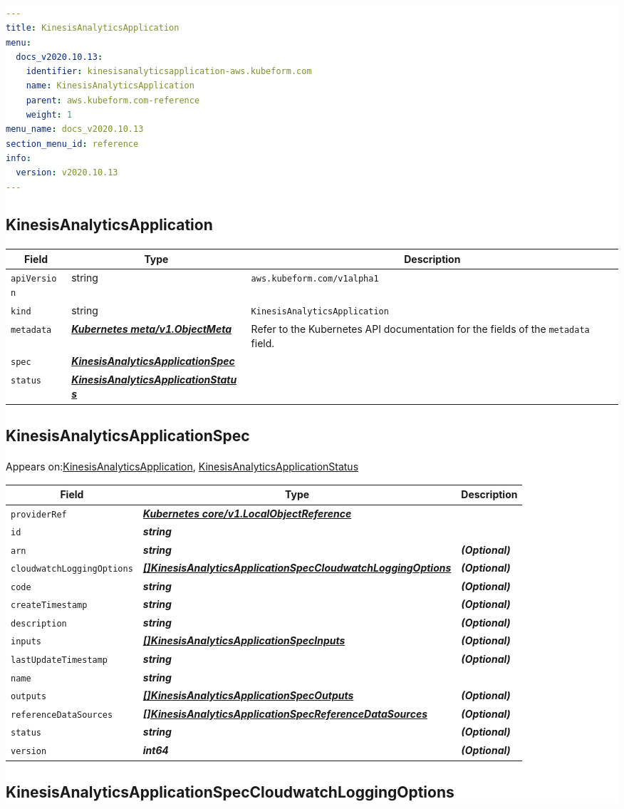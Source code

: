 ```yaml
---
title: KinesisAnalyticsApplication
menu:
  docs_v2020.10.13:
    identifier: kinesisanalyticsapplication-aws.kubeform.com
    name: KinesisAnalyticsApplication
    parent: aws.kubeform.com-reference
    weight: 1
menu_name: docs_v2020.10.13
section_menu_id: reference
info:
  version: v2020.10.13
---
```


## KinesisAnalyticsApplication
| Field | Type | Description |
| ------ | ----- | ----------- |
| `apiVersion` | string | `aws.kubeform.com/v1alpha1` |
|    `kind` | string | `KinesisAnalyticsApplication` |
| `metadata` | ***[Kubernetes meta/v1.ObjectMeta](https://kubernetes.io/docs/reference/generated/kubernetes-api/v1.13/#objectmeta-v1-meta)***|Refer to the Kubernetes API documentation for the fields of the `metadata` field.|
| `spec` | ***[KinesisAnalyticsApplicationSpec](#kinesisanalyticsapplicationspec)***||
| `status` | ***[KinesisAnalyticsApplicationStatus](#kinesisanalyticsapplicationstatus)***||
## KinesisAnalyticsApplicationSpec

Appears on:[KinesisAnalyticsApplication](#kinesisanalyticsapplication), [KinesisAnalyticsApplicationStatus](#kinesisanalyticsapplicationstatus)

| Field | Type | Description |
| ------ | ----- | ----------- |
| `providerRef` | ***[Kubernetes core/v1.LocalObjectReference](https://kubernetes.io/docs/reference/generated/kubernetes-api/v1.13/#localobjectreference-v1-core)***||
| `id` | ***string***||
| `arn` | ***string***| ***(Optional)*** |
| `cloudwatchLoggingOptions` | ***[[]KinesisAnalyticsApplicationSpecCloudwatchLoggingOptions](#kinesisanalyticsapplicationspeccloudwatchloggingoptions)***| ***(Optional)*** |
| `code` | ***string***| ***(Optional)*** |
| `createTimestamp` | ***string***| ***(Optional)*** |
| `description` | ***string***| ***(Optional)*** |
| `inputs` | ***[[]KinesisAnalyticsApplicationSpecInputs](#kinesisanalyticsapplicationspecinputs)***| ***(Optional)*** |
| `lastUpdateTimestamp` | ***string***| ***(Optional)*** |
| `name` | ***string***||
| `outputs` | ***[[]KinesisAnalyticsApplicationSpecOutputs](#kinesisanalyticsapplicationspecoutputs)***| ***(Optional)*** |
| `referenceDataSources` | ***[[]KinesisAnalyticsApplicationSpecReferenceDataSources](#kinesisanalyticsapplicationspecreferencedatasources)***| ***(Optional)*** |
| `status` | ***string***| ***(Optional)*** |
| `version` | ***int64***| ***(Optional)*** |
## KinesisAnalyticsApplicationSpecCloudwatchLoggingOptions
